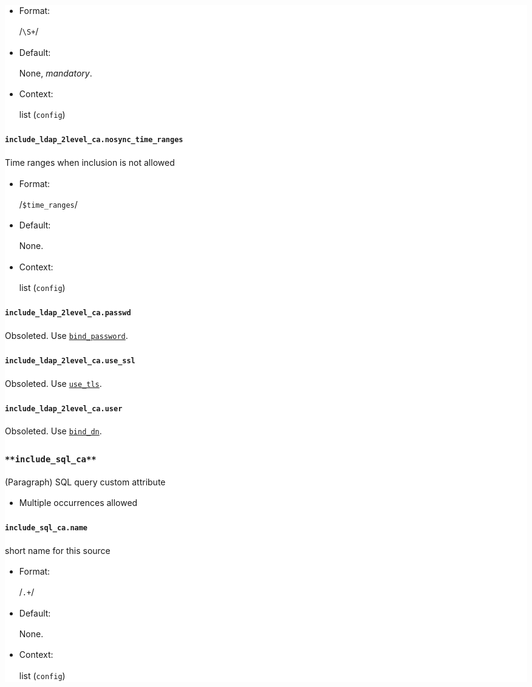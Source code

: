 - Format:

    /`\S+`/

- Default:

    None, _mandatory_.

- Context:

    list (`config`)

#### `include_ldap_2level_ca.nosync_time_ranges`

Time ranges when inclusion is not allowed

- Format:

    /`$time_ranges`/

- Default:

    None.

- Context:

    list (`config`)

#### `include_ldap_2level_ca.passwd`

Obsoleted. Use [`bind_password`](#include_ldap_2level_cabind_password).

#### `include_ldap_2level_ca.use_ssl`

Obsoleted. Use [`use_tls`](#include_ldap_2level_cause_tls).

#### `include_ldap_2level_ca.user`

Obsoleted. Use [`bind_dn`](#include_ldap_2level_cabind_dn).

### `**include_sql_ca**`

(Paragraph)
SQL query custom attribute

- Multiple occurrences allowed

#### `include_sql_ca.name`

short name for this source

- Format:

    /`.+`/

- Default:

    None.

- Context:

    list (`config`)
